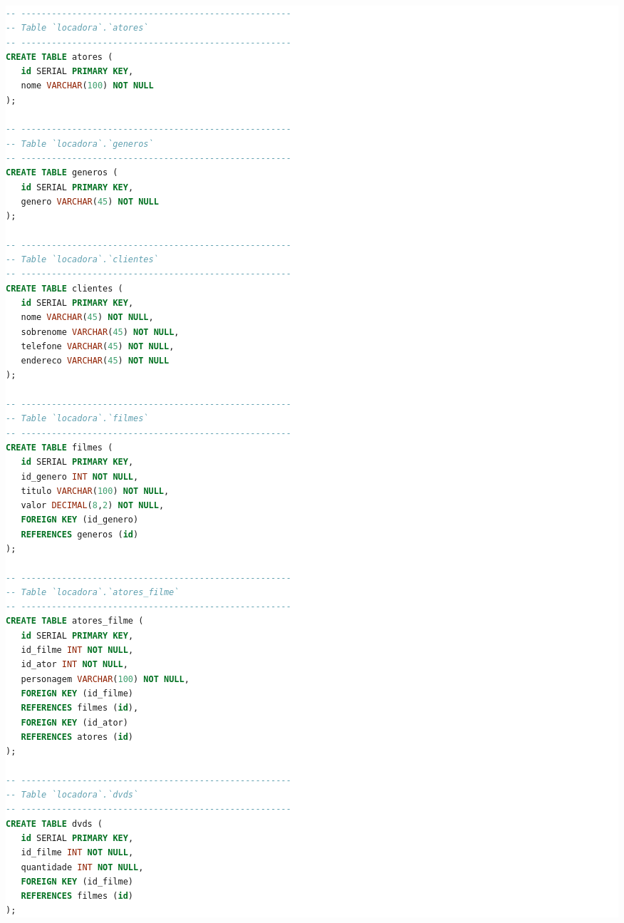 ```sql
-- -----------------------------------------------------
-- Table `locadora`.`atores`
-- -----------------------------------------------------
CREATE TABLE atores (
   id SERIAL PRIMARY KEY,
   nome VARCHAR(100) NOT NULL
);

-- -----------------------------------------------------
-- Table `locadora`.`generos`
-- -----------------------------------------------------
CREATE TABLE generos (
   id SERIAL PRIMARY KEY,
   genero VARCHAR(45) NOT NULL
);

-- -----------------------------------------------------
-- Table `locadora`.`clientes`
-- -----------------------------------------------------
CREATE TABLE clientes (
   id SERIAL PRIMARY KEY,
   nome VARCHAR(45) NOT NULL,
   sobrenome VARCHAR(45) NOT NULL,
   telefone VARCHAR(45) NOT NULL,
   endereco VARCHAR(45) NOT NULL
);

-- -----------------------------------------------------
-- Table `locadora`.`filmes`
-- -----------------------------------------------------
CREATE TABLE filmes (
   id SERIAL PRIMARY KEY,
   id_genero INT NOT NULL,
   titulo VARCHAR(100) NOT NULL,
   valor DECIMAL(8,2) NOT NULL,
   FOREIGN KEY (id_genero)
   REFERENCES generos (id)
);

-- -----------------------------------------------------
-- Table `locadora`.`atores_filme`
-- -----------------------------------------------------
CREATE TABLE atores_filme (
   id SERIAL PRIMARY KEY,
   id_filme INT NOT NULL,
   id_ator INT NOT NULL,
   personagem VARCHAR(100) NOT NULL,
   FOREIGN KEY (id_filme)
   REFERENCES filmes (id), 
   FOREIGN KEY (id_ator)
   REFERENCES atores (id)
);

-- -----------------------------------------------------
-- Table `locadora`.`dvds`
-- -----------------------------------------------------
CREATE TABLE dvds (
   id SERIAL PRIMARY KEY,
   id_filme INT NOT NULL,
   quantidade INT NOT NULL,
   FOREIGN KEY (id_filme)
   REFERENCES filmes (id)
);
```